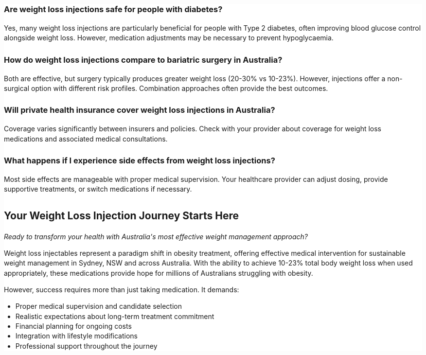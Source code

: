 <div itemscope itemprop="mainEntity" itemtype="https://schema.org/Question">
<h3 itemprop="name">Are weight loss injections safe for people with diabetes?</h3>
<div itemscope itemprop="acceptedAnswer" itemtype="https://schema.org/Answer">
<div itemprop="text">Yes, many weight loss injections are particularly beneficial for people with Type 2 diabetes, often improving blood glucose control alongside weight loss. However, medication adjustments may be necessary to prevent hypoglycaemia.</div>
</div>
</div>

<div itemscope itemprop="mainEntity" itemtype="https://schema.org/Question">
<h3 itemprop="name">How do weight loss injections compare to bariatric surgery in Australia?</h3>
<div itemscope itemprop="acceptedAnswer" itemtype="https://schema.org/Answer">
<div itemprop="text">Both are effective, but surgery typically produces greater weight loss (20-30% vs 10-23%). However, injections offer a non-surgical option with different risk profiles. Combination approaches often provide the best outcomes.</div>
</div>
</div>

<div itemscope itemprop="mainEntity" itemtype="https://schema.org/Question">
<h3 itemprop="name">Will private health insurance cover weight loss injections in Australia?</h3>
<div itemscope itemprop="acceptedAnswer" itemtype="https://schema.org/Answer">
<div itemprop="text">Coverage varies significantly between insurers and policies. Check with your provider about coverage for weight loss medications and associated medical consultations.</div>
</div>
</div>

<div itemscope itemprop="mainEntity" itemtype="https://schema.org/Question">
<h3 itemprop="name">What happens if I experience side effects from weight loss injections?</h3>
<div itemscope itemprop="acceptedAnswer" itemtype="https://schema.org/Answer">
<div itemprop="text">Most side effects are manageable with proper medical supervision. Your healthcare provider can adjust dosing, provide supportive treatments, or switch medications if necessary.</div>
</div>
</div>

</div>


## Your Weight Loss Injection Journey Starts Here

*Ready to transform your health with Australia's most effective weight management approach?*

Weight loss injectables represent a paradigm shift in obesity treatment, offering effective medical intervention for sustainable weight management in Sydney, NSW and across Australia. With the ability to achieve 10-23% total body weight loss when used appropriately, these medications provide hope for millions of Australians struggling with obesity.

However, success requires more than just taking medication. It demands:
- Proper medical supervision and candidate selection
- Realistic expectations about long-term treatment commitment
- Financial planning for ongoing costs
- Integration with lifestyle modifications
- Professional support throughout the journey
